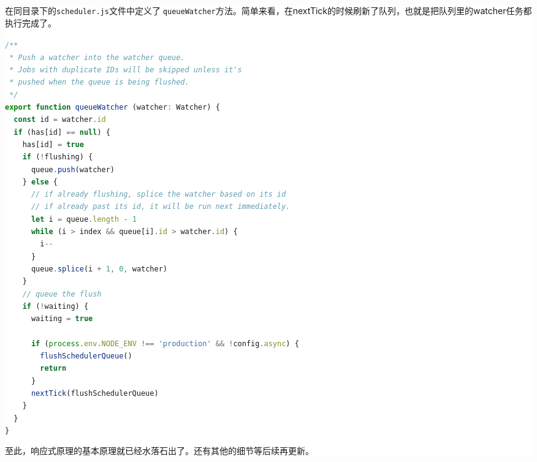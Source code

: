 在同目录下的`scheduler.js`文件中定义了 `queueWatcher`方法。简单来看，在nextTick的时候刷新了队列，也就是把队列里的watcher任务都执行完成了。

```js
/**
 * Push a watcher into the watcher queue.
 * Jobs with duplicate IDs will be skipped unless it's
 * pushed when the queue is being flushed.
 */
export function queueWatcher (watcher: Watcher) {
  const id = watcher.id
  if (has[id] == null) {
    has[id] = true
    if (!flushing) {
      queue.push(watcher)
    } else {
      // if already flushing, splice the watcher based on its id
      // if already past its id, it will be run next immediately.
      let i = queue.length - 1
      while (i > index && queue[i].id > watcher.id) {
        i--
      }
      queue.splice(i + 1, 0, watcher)
    }
    // queue the flush
    if (!waiting) {
      waiting = true

      if (process.env.NODE_ENV !== 'production' && !config.async) {
        flushSchedulerQueue()
        return
      }
      nextTick(flushSchedulerQueue)
    }
  }
}
```

至此，响应式原理的基本原理就已经水落石出了。还有其他的细节等后续再更新。